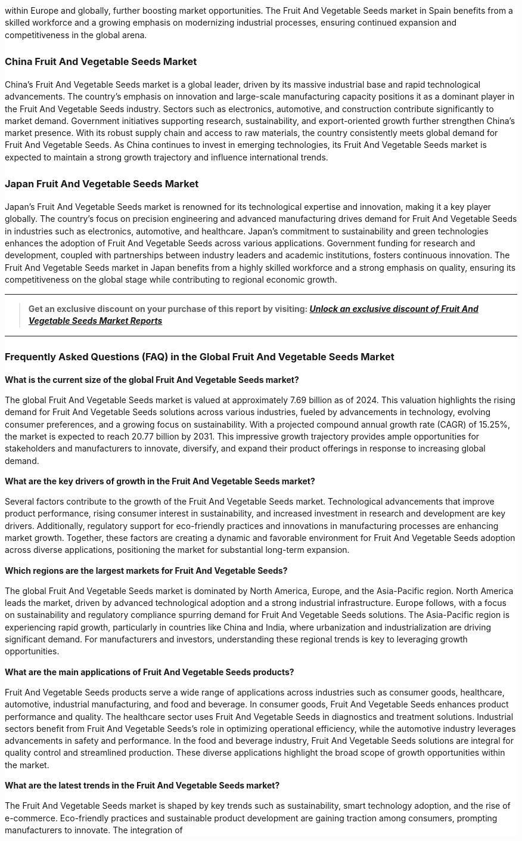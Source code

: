 within Europe and globally, further boosting market opportunities. The Fruit And Vegetable Seeds market in Spain benefits from a skilled workforce and a growing emphasis on modernizing industrial processes, ensuring continued expansion and competitiveness in the global arena.</p><h3>China Fruit And Vegetable Seeds Market</h3><p>China&rsquo;s Fruit And Vegetable Seeds market is a global leader, driven by its massive industrial base and rapid technological advancements. The country&rsquo;s emphasis on innovation and large-scale manufacturing capacity positions it as a dominant player in the Fruit And Vegetable Seeds industry. Sectors such as electronics, automotive, and construction contribute significantly to market demand. Government initiatives supporting research, sustainability, and export-oriented growth further strengthen China&rsquo;s market presence. With its robust supply chain and access to raw materials, the country consistently meets global demand for Fruit And Vegetable Seeds. As China continues to invest in emerging technologies, its Fruit And Vegetable Seeds market is expected to maintain a strong growth trajectory and influence international trends.</p><h3>Japan Fruit And Vegetable Seeds Market</h3><p>Japan&rsquo;s Fruit And Vegetable Seeds market is renowned for its technological expertise and innovation, making it a key player globally. The country&rsquo;s focus on precision engineering and advanced manufacturing drives demand for Fruit And Vegetable Seeds in industries such as electronics, automotive, and healthcare. Japan&rsquo;s commitment to sustainability and green technologies enhances the adoption of Fruit And Vegetable Seeds across various applications. Government funding for research and development, coupled with partnerships between industry leaders and academic institutions, fosters continuous innovation. The Fruit And Vegetable Seeds market in Japan benefits from a highly skilled workforce and a strong emphasis on quality, ensuring its competitiveness on the global stage while contributing to regional economic growth.</p><hr /><blockquote><p><strong>Get an exclusive discount on your purchase of this report by visiting: <em><a href="://marketresearchpulse.com/ask-for-discount/135400?utm_source=Github&amp;utm_medium=025">Unlock an exclusive discount of Fruit And Vegetable Seeds Market Reports</a></em>&nbsp;</strong></p></blockquote><hr /><h3>Frequently Asked Questions (FAQ) in the Global Fruit And Vegetable Seeds Market</h3><p><strong>What is the current size of the global Fruit And Vegetable Seeds market?</strong></p><p>The global Fruit And Vegetable Seeds market is valued at approximately 7.69 billion as of 2024. This valuation highlights the rising demand for Fruit And Vegetable Seeds solutions across various industries, fueled by advancements in technology, evolving consumer preferences, and a growing focus on sustainability. With a projected compound annual growth rate (CAGR) of 15.25%, the market is expected to reach 20.77 billion by 2031. This impressive growth trajectory provides ample opportunities for stakeholders and manufacturers to innovate, diversify, and expand their product offerings in response to increasing global demand.</p><p><strong>What are the key drivers of growth in the Fruit And Vegetable Seeds market?</strong></p><p>Several factors contribute to the growth of the Fruit And Vegetable Seeds market. Technological advancements that improve product performance, rising consumer interest in sustainability, and increased investment in research and development are key drivers. Additionally, regulatory support for eco-friendly practices and innovations in manufacturing processes are enhancing market growth. Together, these factors are creating a dynamic and favorable environment for Fruit And Vegetable Seeds adoption across diverse applications, positioning the market for substantial long-term expansion.</p><p><strong>Which regions are the largest markets for Fruit And Vegetable Seeds?</strong></p><p>The global Fruit And Vegetable Seeds market is dominated by North America, Europe, and the Asia-Pacific region. North America leads the market, driven by advanced technological adoption and a strong industrial infrastructure. Europe follows, with a focus on sustainability and regulatory compliance spurring demand for Fruit And Vegetable Seeds solutions. The Asia-Pacific region is experiencing rapid growth, particularly in countries like China and India, where urbanization and industrialization are driving significant demand. For manufacturers and investors, understanding these regional trends is key to leveraging growth opportunities.</p><p><strong>What are the main applications of Fruit And Vegetable Seeds products?</strong></p><p>Fruit And Vegetable Seeds products serve a wide range of applications across industries such as consumer goods, healthcare, automotive, industrial manufacturing, and food and beverage. In consumer goods, Fruit And Vegetable Seeds enhances product performance and quality. The healthcare sector uses Fruit And Vegetable Seeds in diagnostics and treatment solutions. Industrial sectors benefit from Fruit And Vegetable Seeds&rsquo;s role in optimizing operational efficiency, while the automotive industry leverages advancements in safety and performance. In the food and beverage industry, Fruit And Vegetable Seeds solutions are integral for quality control and streamlined production. These diverse applications highlight the broad scope of growth opportunities within the market.</p><p><strong>What are the latest trends in the Fruit And Vegetable Seeds market?</strong></p><p>The Fruit And Vegetable Seeds market is shaped by key trends such as sustainability, smart technology adoption, and the rise of e-commerce. Eco-friendly practices and sustainable product development are gaining traction among consumers, prompting manufacturers to innovate. The integration of